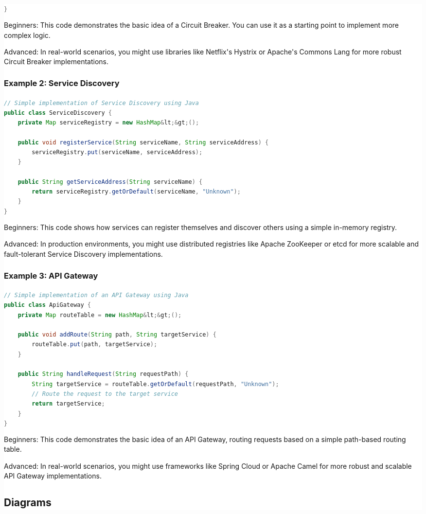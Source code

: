 ```java
}
```
Beginners: This code demonstrates the basic idea of a Circuit Breaker. You can use it as a starting point to implement more complex logic.

Advanced: In real-world scenarios, you might use libraries like Netflix's Hystrix or Apache's Commons Lang for more robust Circuit Breaker implementations.

### Example 2: Service Discovery
```java
// Simple implementation of Service Discovery using Java
public class ServiceDiscovery {
    private Map serviceRegistry = new HashMap&lt;&gt;();

    public void registerService(String serviceName, String serviceAddress) {
        serviceRegistry.put(serviceName, serviceAddress);
    }

    public String getServiceAddress(String serviceName) {
        return serviceRegistry.getOrDefault(serviceName, "Unknown");
    }
}
```
Beginners: This code shows how services can register themselves and discover others using a simple in-memory registry.

Advanced: In production environments, you might use distributed registries like Apache ZooKeeper or etcd for more scalable and fault-tolerant Service Discovery implementations.

### Example 3: API Gateway
```java
// Simple implementation of an API Gateway using Java
public class ApiGateway {
    private Map routeTable = new HashMap&lt;&gt;();

    public void addRoute(String path, String targetService) {
        routeTable.put(path, targetService);
    }

    public String handleRequest(String requestPath) {
        String targetService = routeTable.getOrDefault(requestPath, "Unknown");
        // Route the request to the target service
        return targetService;
    }
}
```
Beginners: This code demonstrates the basic idea of an API Gateway, routing requests based on a simple path-based routing table.

Advanced: In real-world scenarios, you might use frameworks like Spring Cloud or Apache Camel for more robust and scalable API Gateway implementations.

## Diagrams
